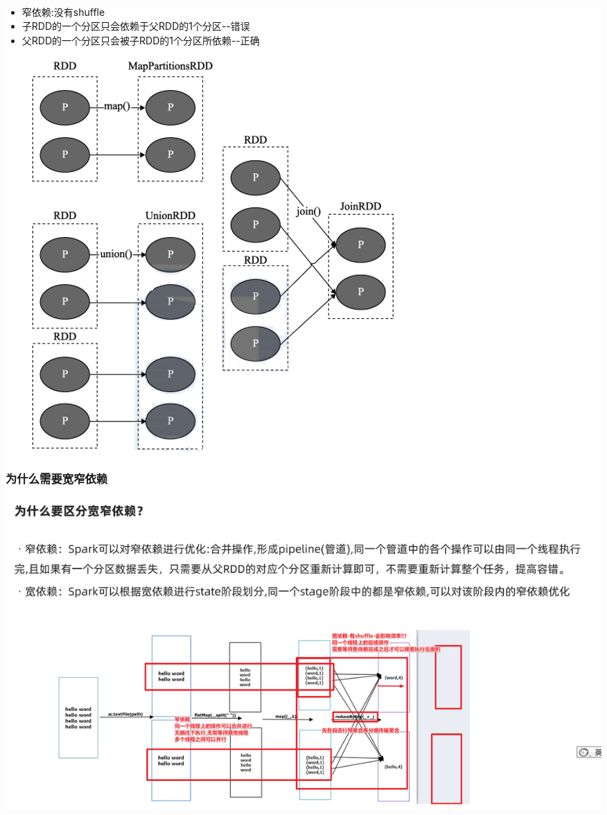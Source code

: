 - 窄依赖:没有shuffle
- 子RDD的一个分区只会依赖于父RDD的1个分区--错误
- 父RDD的一个分区只会被子RDD的1个分区所依赖--正确

![1609810224053](Spark-day03.assets/1609810224053.png)





### 为什么需要宽窄依赖

![1609810741374](Spark-day03.assets/1609810741374.png)
